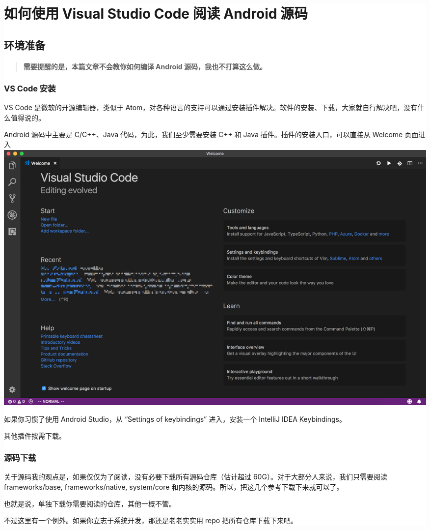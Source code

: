 
# 如何使用 Visual Studio Code 阅读 Android 源码

## 环境准备

> **需要提醒的是，本篇文章不会教你如何编译 Android 源码，我也不打算这么做。**

### VS Code 安装

VS Code 是微软的开源编辑器，类似于 Atom，对各种语言的支持可以通过安装插件解决。软件的安装、下载，大家就自行解决吧，没有什么值得说的。

Android 源码中主要是 C/C++、Java 代码，为此，我们至少需要安装 C++ 和 Java 插件。插件的安装入口，可以直接从 Welcome 页面进入
![vscode-welcome](./img/vscode-welcome.png)

如果你习惯了使用 Android Studio，从 “Settings of keybindings” 进入，安装一个 IntelliJ IDEA Keybindings。

其他插件按需下载。

### 源码下载

关于源码我的观点是，如果仅仅为了阅读，没有必要下载所有源码仓库（估计超过 60G）。对于大部分人来说，我们只需要阅读 frameworks/base, frameworks/native, system/core 和内核的源码。所以，把这几个参考下载下来就可以了。

也就是说，单独下载你需要阅读的仓库，其他一概不管。

不过这里有一个例外。如果你立志于系统开发，那还是老老实实用 repo 把所有仓库下载下来吧。
